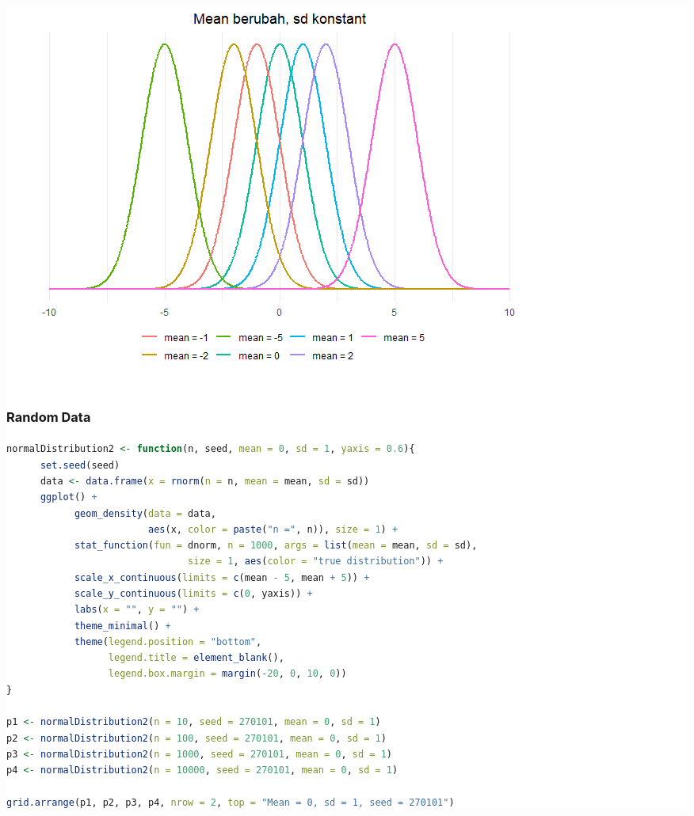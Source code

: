 ![](efek-parameter_files/figure-markdown_github/unnamed-chunk-4-1.png)

### Random Data


``` r
normalDistribution2 <- function(n, seed, mean = 0, sd = 1, yaxis = 0.6){
      set.seed(seed)
      data <- data.frame(x = rnorm(n = n, mean = mean, sd = sd))
      ggplot() +
            geom_density(data = data, 
                         aes(x, color = paste("n =", n)), size = 1) +
            stat_function(fun = dnorm, n = 1000, args = list(mean = mean, sd = sd), 
                                size = 1, aes(color = "true distribution")) +
            scale_x_continuous(limits = c(mean - 5, mean + 5)) + 
            scale_y_continuous(limits = c(0, yaxis)) +
            labs(x = "", y = "") +
            theme_minimal() +
            theme(legend.position = "bottom",
                  legend.title = element_blank(),
                  legend.box.margin = margin(-20, 0, 10, 0))
}

p1 <- normalDistribution2(n = 10, seed = 270101, mean = 0, sd = 1)
p2 <- normalDistribution2(n = 100, seed = 270101, mean = 0, sd = 1)
p3 <- normalDistribution2(n = 1000, seed = 270101, mean = 0, sd = 1)
p4 <- normalDistribution2(n = 10000, seed = 270101, mean = 0, sd = 1)

grid.arrange(p1, p2, p3, p4, nrow = 2, top = "Mean = 0, sd = 1, seed = 270101")
```
